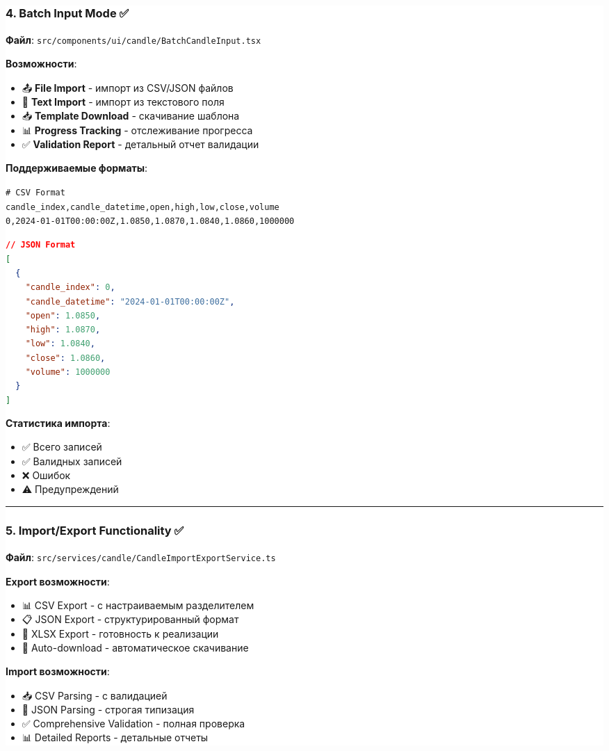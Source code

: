 
### 4. **Batch Input Mode** ✅

**Файл**: `src/components/ui/candle/BatchCandleInput.tsx`

**Возможности**:
- 📤 **File Import** - импорт из CSV/JSON файлов
- 📝 **Text Import** - импорт из текстового поля
- 📥 **Template Download** - скачивание шаблона
- 📊 **Progress Tracking** - отслеживание прогресса
- ✅ **Validation Report** - детальный отчет валидации

**Поддерживаемые форматы**:
```csv
# CSV Format
candle_index,candle_datetime,open,high,low,close,volume
0,2024-01-01T00:00:00Z,1.0850,1.0870,1.0840,1.0860,1000000
```

```json
// JSON Format
[
  {
    "candle_index": 0,
    "candle_datetime": "2024-01-01T00:00:00Z",
    "open": 1.0850,
    "high": 1.0870,
    "low": 1.0840,
    "close": 1.0860,
    "volume": 1000000
  }
]
```

**Статистика импорта**:
- ✅ Всего записей
- ✅ Валидных записей
- ❌ Ошибок
- ⚠️ Предупреждений

---

### 5. **Import/Export Functionality** ✅

**Файл**: `src/services/candle/CandleImportExportService.ts`

**Export возможности**:
- 📊 CSV Export - с настраиваемым разделителем
- 📋 JSON Export - структурированный формат
- 🎯 XLSX Export - готовность к реализации
- 💾 Auto-download - автоматическое скачивание

**Import возможности**:
- 📥 CSV Parsing - с валидацией
- 📄 JSON Parsing - строгая типизация
- ✅ Comprehensive Validation - полная проверка
- 📊 Detailed Reports - детальные отчеты

